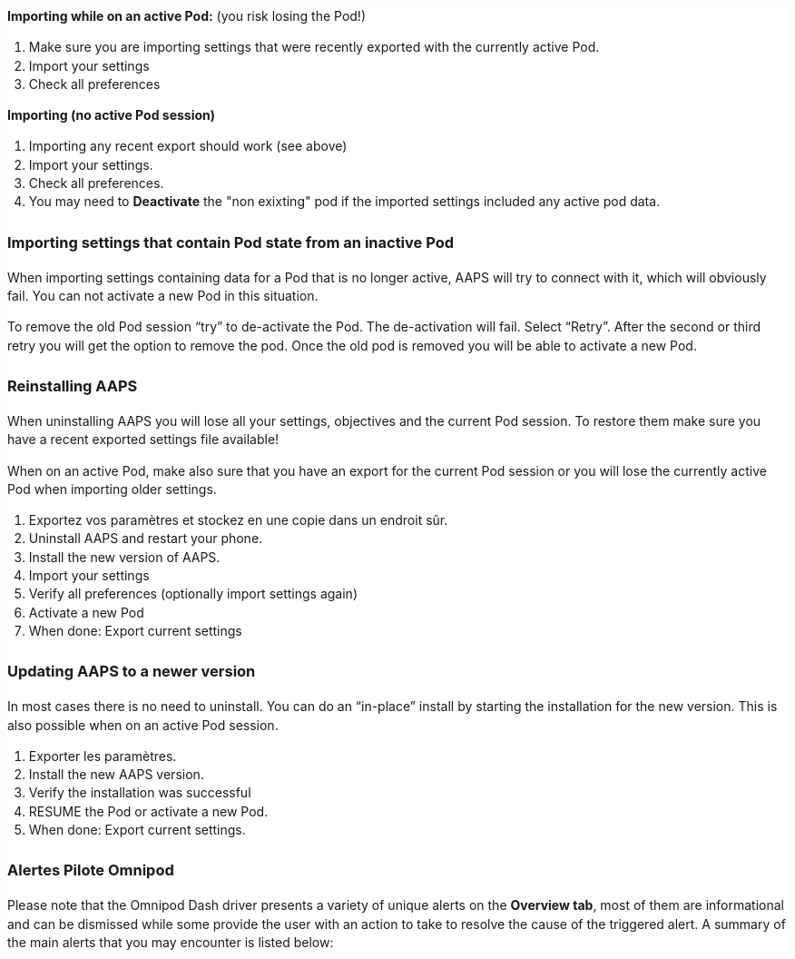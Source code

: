 **Importing while on an active Pod:** (you risk losing the Pod!)

1. Make sure you are importing settings that were recently exported with the currently active Pod.
2. Import your settings
3. Check all preferences

**Importing (no active Pod session)**

1. Importing any recent export should work (see above)
2. Import your settings.
3. Check all preferences.
4. You may need to **Deactivate** the "non exixting" pod if the imported settings included any active pod data.

### Importing settings that contain Pod state from an inactive Pod

When importing settings containing data for a Pod that is no longer active, AAPS will try to connect with it, which will obviously fail. You can not activate a new Pod in this situation.

To remove the old Pod session “try” to de-activate the Pod. The de-activation will fail. Select “Retry”. After the second or third retry you will get the option to remove the pod. Once the old pod is removed you will be able to activate a new Pod.

### Reinstalling AAPS

When uninstalling AAPS you will lose all your settings, objectives and the current Pod session. To restore them make sure you have a recent exported settings file available!

When on an active Pod, make also sure that you have an export for the current Pod session or you will lose the currently active Pod when importing older settings.

1. Exportez vos paramètres et stockez en une copie dans un endroit sûr.
2. Uninstall AAPS and restart your phone.
3. Install the new version of AAPS.
4. Import your settings
5. Verify all preferences (optionally import settings again)
6. Activate a new Pod
7. When done: Export current settings

### Updating AAPS to a newer version

In most cases there is no need to uninstall. You can do an “in-place” install by starting the installation for the new version. This is also possible when on an active Pod  session.

1. Exporter les paramètres.
2. Install  the new AAPS version.
3. Verify the installation was successful
4. RESUME the Pod or activate a new Pod.
5. When done: Export current settings.

### Alertes Pilote Omnipod

Please note that the Omnipod Dash driver presents a variety of unique alerts on the **Overview tab**, most of them are informational and can be dismissed while some provide the user with an action to take to resolve the cause of the triggered alert. A summary of the main alerts that you may encounter is listed below:
